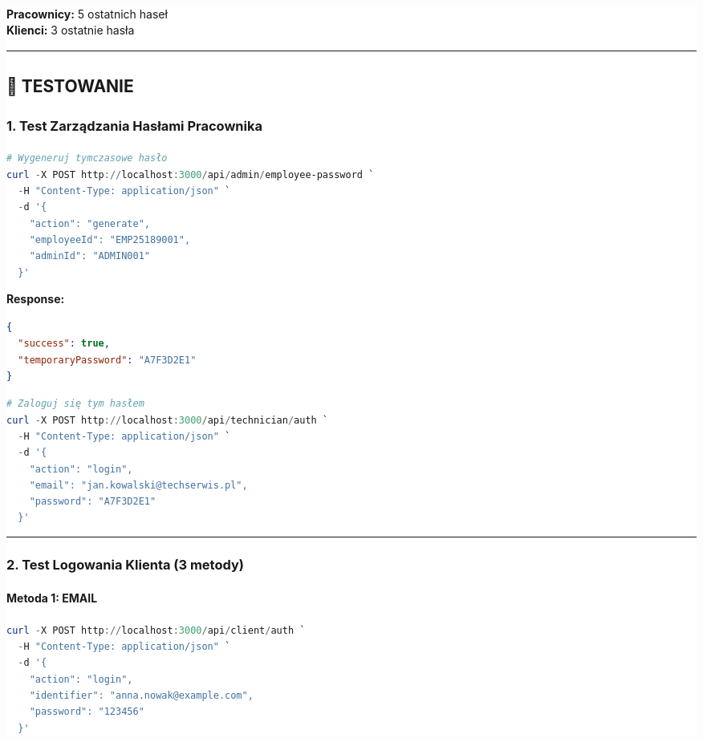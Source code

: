 **Pracownicy:** 5 ostatnich haseł  
**Klienci:** 3 ostatnie hasła

---

## 🧪 TESTOWANIE

### **1. Test Zarządzania Hasłami Pracownika**

```powershell
# Wygeneruj tymczasowe hasło
curl -X POST http://localhost:3000/api/admin/employee-password `
  -H "Content-Type: application/json" `
  -d '{
    "action": "generate",
    "employeeId": "EMP25189001",
    "adminId": "ADMIN001"
  }'
```

**Response:**
```json
{
  "success": true,
  "temporaryPassword": "A7F3D2E1"
}
```

```powershell
# Zaloguj się tym hasłem
curl -X POST http://localhost:3000/api/technician/auth `
  -H "Content-Type: application/json" `
  -d '{
    "action": "login",
    "email": "jan.kowalski@techserwis.pl",
    "password": "A7F3D2E1"
  }'
```

---

### **2. Test Logowania Klienta (3 metody)**

#### **Metoda 1: EMAIL**
```powershell
curl -X POST http://localhost:3000/api/client/auth `
  -H "Content-Type: application/json" `
  -d '{
    "action": "login",
    "identifier": "anna.nowak@example.com",
    "password": "123456"
  }'
```
